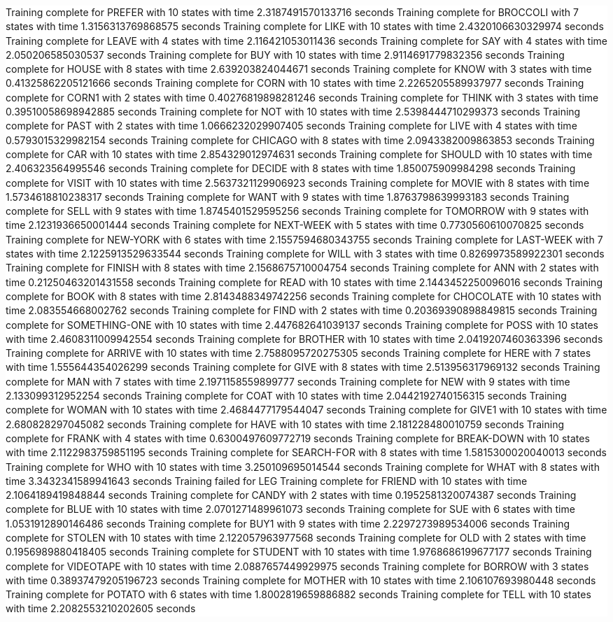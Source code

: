 Training complete for PREFER with 10 states with time 2.3187491570133716 seconds
Training complete for BROCCOLI with 7 states with time 1.3156313769868575 seconds
Training complete for LIKE with 10 states with time 2.4320106630329974 seconds
Training complete for LEAVE with 4 states with time 2.116421053011436 seconds
Training complete for SAY with 4 states with time 2.050206585030537 seconds
Training complete for BUY with 10 states with time 2.9114691779832356 seconds
Training complete for HOUSE with 8 states with time 2.639203824044671 seconds
Training complete for KNOW with 3 states with time 0.41325862205121666 seconds
Training complete for CORN with 10 states with time 2.2265205589937977 seconds
Training complete for CORN1 with 2 states with time 0.40276819898281246 seconds
Training complete for THINK with 3 states with time 0.39510058698942885 seconds
Training complete for NOT with 10 states with time 2.5398444710299373 seconds
Training complete for PAST with 2 states with time 1.0666232029907405 seconds
Training complete for LIVE with 4 states with time 0.5793015329982154 seconds
Training complete for CHICAGO with 8 states with time 2.0943382009863853 seconds
Training complete for CAR with 10 states with time 2.854329012974631 seconds
Training complete for SHOULD with 10 states with time 2.406323564995546 seconds
Training complete for DECIDE with 8 states with time 1.850075909984298 seconds
Training complete for VISIT with 10 states with time 2.5637321129906923 seconds
Training complete for MOVIE with 8 states with time 1.5734618810238317 seconds
Training complete for WANT with 9 states with time 1.8763798639993183 seconds
Training complete for SELL with 9 states with time 1.8745401529595256 seconds
Training complete for TOMORROW with 9 states with time 2.1231936650001444 seconds
Training complete for NEXT-WEEK with 5 states with time 0.7730560610070825 seconds
Training complete for NEW-YORK with 6 states with time 2.1557594680343755 seconds
Training complete for LAST-WEEK with 7 states with time 2.1225913529633544 seconds
Training complete for WILL with 3 states with time 0.8269973589922301 seconds
Training complete for FINISH with 8 states with time 2.1568675710004754 seconds
Training complete for ANN with 2 states with time 0.21250463201431558 seconds
Training complete for READ with 10 states with time 2.1443452250096016 seconds
Training complete for BOOK with 8 states with time 2.8143488349742256 seconds
Training complete for CHOCOLATE with 10 states with time 2.083554668002762 seconds
Training complete for FIND with 2 states with time 0.20369390898849815 seconds
Training complete for SOMETHING-ONE with 10 states with time 2.447682641039137 seconds
Training complete for POSS with 10 states with time 2.4608311009942554 seconds
Training complete for BROTHER with 10 states with time 2.0419207460363396 seconds
Training complete for ARRIVE with 10 states with time 2.7588095720275305 seconds
Training complete for HERE with 7 states with time 1.555644354026299 seconds
Training complete for GIVE with 8 states with time 2.513956317969132 seconds
Training complete for MAN with 7 states with time 2.1971158559899777 seconds
Training complete for NEW with 9 states with time 2.133099312952254 seconds
Training complete for COAT with 10 states with time 2.0442192740156315 seconds
Training complete for WOMAN with 10 states with time 2.4684477179544047 seconds
Training complete for GIVE1 with 10 states with time 2.680828297045082 seconds
Training complete for HAVE with 10 states with time 2.181228480010759 seconds
Training complete for FRANK with 4 states with time 0.6300497609772719 seconds
Training complete for BREAK-DOWN with 10 states with time 2.1122983759851195 seconds
Training complete for SEARCH-FOR with 8 states with time 1.5815300020040013 seconds
Training complete for WHO with 10 states with time 3.250109695014544 seconds
Training complete for WHAT with 8 states with time 3.3432341589941643 seconds
Training failed for LEG
Training complete for FRIEND with 10 states with time 2.1064189419848844 seconds
Training complete for CANDY with 2 states with time 0.1952581320074387 seconds
Training complete for BLUE with 10 states with time 2.0701271489961073 seconds
Training complete for SUE with 6 states with time 1.0531912890146486 seconds
Training complete for BUY1 with 9 states with time 2.2297273989534006 seconds
Training complete for STOLEN with 10 states with time 2.122057963977568 seconds
Training complete for OLD with 2 states with time 0.1956989880418405 seconds
Training complete for STUDENT with 10 states with time 1.9768686199677177 seconds
Training complete for VIDEOTAPE with 10 states with time 2.0887657449929975 seconds
Training complete for BORROW with 3 states with time 0.38937479205196723 seconds
Training complete for MOTHER with 10 states with time 2.106107693980448 seconds
Training complete for POTATO with 6 states with time 1.8002819659886882 seconds
Training complete for TELL with 10 states with time 2.2082553210202605 seconds